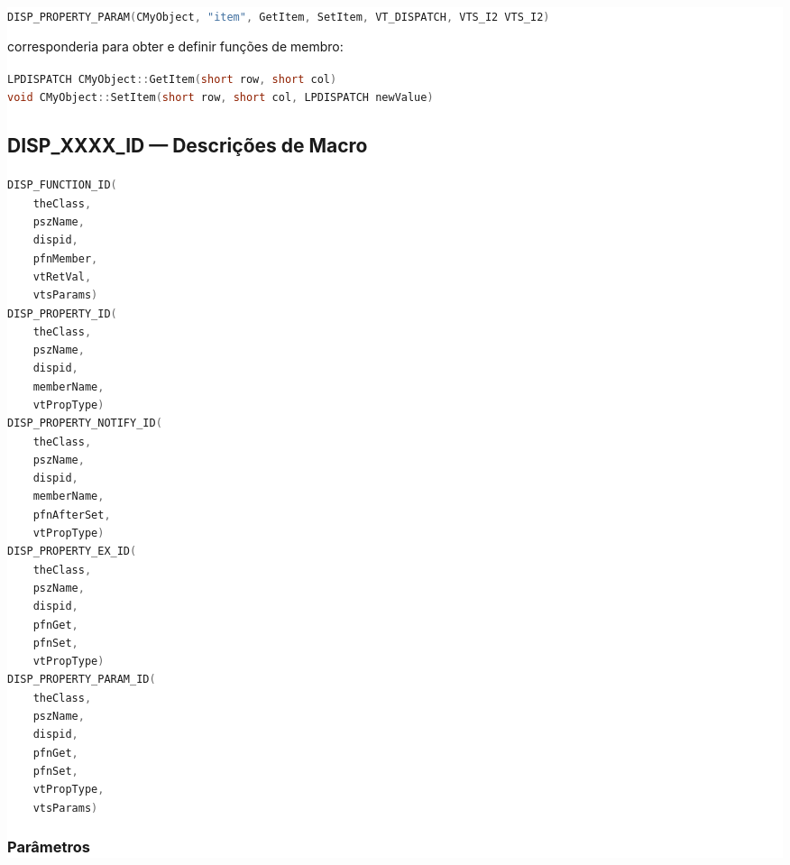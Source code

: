 ```cpp
DISP_PROPERTY_PARAM(CMyObject, "item", GetItem, SetItem, VT_DISPATCH, VTS_I2 VTS_I2)
```

corresponderia para obter e definir funções de membro:

```cpp
LPDISPATCH CMyObject::GetItem(short row, short col)
void CMyObject::SetItem(short row, short col, LPDISPATCH newValue)
```

## <a name="dispxxxxid--macro-descriptions"></a>DISP_XXXX_ID — Descrições de Macro

```cpp
DISP_FUNCTION_ID(
    theClass,
    pszName,
    dispid,
    pfnMember,
    vtRetVal,
    vtsParams)
DISP_PROPERTY_ID(
    theClass,
    pszName,
    dispid,
    memberName,
    vtPropType)
DISP_PROPERTY_NOTIFY_ID(
    theClass,
    pszName,
    dispid,
    memberName,
    pfnAfterSet,
    vtPropType)
DISP_PROPERTY_EX_ID(
    theClass,
    pszName,
    dispid,
    pfnGet,
    pfnSet,
    vtPropType)
DISP_PROPERTY_PARAM_ID(
    theClass,
    pszName,
    dispid,
    pfnGet,
    pfnSet,
    vtPropType,
    vtsParams)
```

### <a name="parameters"></a>Parâmetros
